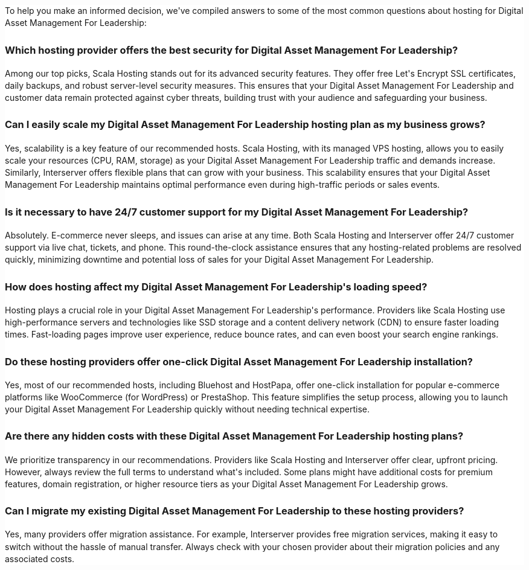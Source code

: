 To help you make an informed decision, we've compiled answers to some of the most common questions about hosting for Digital Asset Management For Leadership:

### Which hosting provider offers the best security for Digital Asset Management For Leadership? 
Among our top picks, Scala Hosting stands out for its advanced security features. They offer free Let's Encrypt SSL certificates, daily backups, and robust server-level security measures. This ensures that your Digital Asset Management For Leadership and customer data remain protected against cyber threats, building trust with your audience and safeguarding your business.

### Can I easily scale my Digital Asset Management For Leadership hosting plan as my business grows? 
Yes, scalability is a key feature of our recommended hosts. Scala Hosting, with its managed VPS hosting, allows you to easily scale your resources (CPU, RAM, storage) as your Digital Asset Management For Leadership traffic and demands increase. Similarly, Interserver offers flexible plans that can grow with your business. This scalability ensures that your Digital Asset Management For Leadership maintains optimal performance even during high-traffic periods or sales events.

### Is it necessary to have 24/7 customer support for my Digital Asset Management For Leadership? 
Absolutely. E-commerce never sleeps, and issues can arise at any time. Both Scala Hosting and Interserver offer 24/7 customer support via live chat, tickets, and phone. This round-the-clock assistance ensures that any hosting-related problems are resolved quickly, minimizing downtime and potential loss of sales for your Digital Asset Management For Leadership.

### How does hosting affect my Digital Asset Management For Leadership's loading speed? 
Hosting plays a crucial role in your Digital Asset Management For Leadership's performance. Providers like Scala Hosting use high-performance servers and technologies like SSD storage and a content delivery network (CDN) to ensure faster loading times. Fast-loading pages improve user experience, reduce bounce rates, and can even boost your search engine rankings.

### Do these hosting providers offer one-click Digital Asset Management For Leadership installation? 
Yes, most of our recommended hosts, including Bluehost and HostPapa, offer one-click installation for popular e-commerce platforms like WooCommerce (for WordPress) or PrestaShop. This feature simplifies the setup process, allowing you to launch your Digital Asset Management For Leadership quickly without needing technical expertise.

### Are there any hidden costs with these Digital Asset Management For Leadership hosting plans? 
We prioritize transparency in our recommendations. Providers like Scala Hosting and Interserver offer clear, upfront pricing. However, always review the full terms to understand what's included. Some plans might have additional costs for premium features, domain registration, or higher resource tiers as your Digital Asset Management For Leadership grows.

### Can I migrate my existing Digital Asset Management For Leadership to these hosting providers? 
Yes, many providers offer migration assistance. For example, Interserver provides free migration services, making it easy to switch without the hassle of manual transfer. Always check with your chosen provider about their migration policies and any associated costs.
